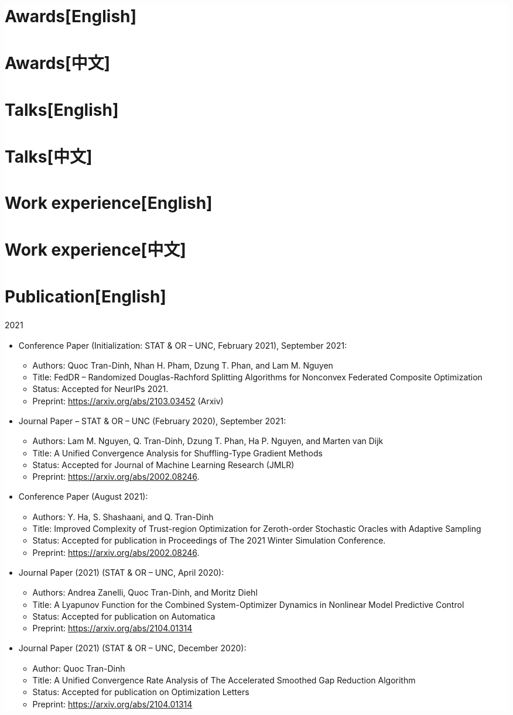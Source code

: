 # Awards[English]

# Awards[中文]

# Talks[English]

# Talks[中文]

# Work experience[English]

# Work experience[中文]

# Publication[English]
2021
- Conference Paper (Initialization: STAT & OR – UNC, February 2021), September 2021:
  - Authors: Quoc Tran-Dinh, Nhan H. Pham, Dzung T. Phan, and Lam M. Nguyen
  - Title: FedDR – Randomized Douglas-Rachford Splitting Algorithms for Nonconvex Federated Composite Optimization
  - Status: Accepted for NeurIPs 2021.
  - Preprint: https://arxiv.org/abs/2103.03452 (Arxiv)

- Journal Paper – STAT & OR – UNC (February 2020), September 2021:
  - Authors: Lam M. Nguyen, Q. Tran-Dinh, Dzung T. Phan, Ha P. Nguyen, and Marten van Dijk
  - Title: A Unified Convergence Analysis for Shuffling-Type Gradient Methods
  - Status: Accepted for Journal of Machine Learning Research (JMLR)
  - Preprint: https://arxiv.org/abs/2002.08246.

- Conference Paper (August 2021):
  - Authors: Y. Ha, S. Shashaani, and Q. Tran-Dinh
  - Title: Improved Complexity of Trust-region Optimization for Zeroth-order Stochastic Oracles with Adaptive Sampling
  - Status: Accepted for publication in Proceedings of The 2021 Winter Simulation Conference.
  - Preprint: https://arxiv.org/abs/2002.08246.

- Journal Paper (2021) (STAT & OR – UNC, April 2020):
  - Authors: Andrea Zanelli, Quoc Tran-Dinh, and Moritz Diehl
  - Title: A Lyapunov Function for the Combined System-Optimizer Dynamics in Nonlinear Model Predictive Control
  - Status: Accepted for publication on Automatica
  - Preprint: https://arxiv.org/abs/2104.01314

- Journal Paper (2021) (STAT & OR – UNC, December 2020):
  - Author: Quoc Tran-Dinh
  - Title: A Unified Convergence Rate Analysis of The Accelerated Smoothed Gap Reduction Algorithm
  - Status: Accepted for publication on Optimization Letters
  - Preprint: https://arxiv.org/abs/2104.01314
